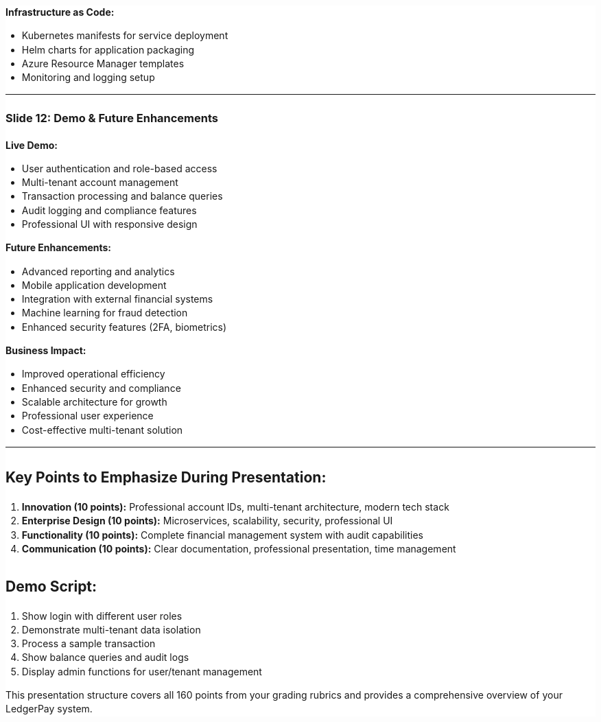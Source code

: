 **Infrastructure as Code:**
- Kubernetes manifests for service deployment
- Helm charts for application packaging
- Azure Resource Manager templates
- Monitoring and logging setup

---

### **Slide 12: Demo & Future Enhancements**
**Live Demo:**
- User authentication and role-based access
- Multi-tenant account management
- Transaction processing and balance queries
- Audit logging and compliance features
- Professional UI with responsive design

**Future Enhancements:**
- Advanced reporting and analytics
- Mobile application development
- Integration with external financial systems
- Machine learning for fraud detection
- Enhanced security features (2FA, biometrics)

**Business Impact:**
- Improved operational efficiency
- Enhanced security and compliance
- Scalable architecture for growth
- Professional user experience
- Cost-effective multi-tenant solution

---

## **Key Points to Emphasize During Presentation:**

1. **Innovation (10 points):** Professional account IDs, multi-tenant architecture, modern tech stack
2. **Enterprise Design (10 points):** Microservices, scalability, security, professional UI
3. **Functionality (10 points):** Complete financial management system with audit capabilities
4. **Communication (10 points):** Clear documentation, professional presentation, time management

## **Demo Script:**
1. Show login with different user roles
2. Demonstrate multi-tenant data isolation
3. Process a sample transaction
4. Show balance queries and audit logs
5. Display admin functions for user/tenant management

This presentation structure covers all 160 points from your grading rubrics and provides a comprehensive overview of your LedgerPay system.
